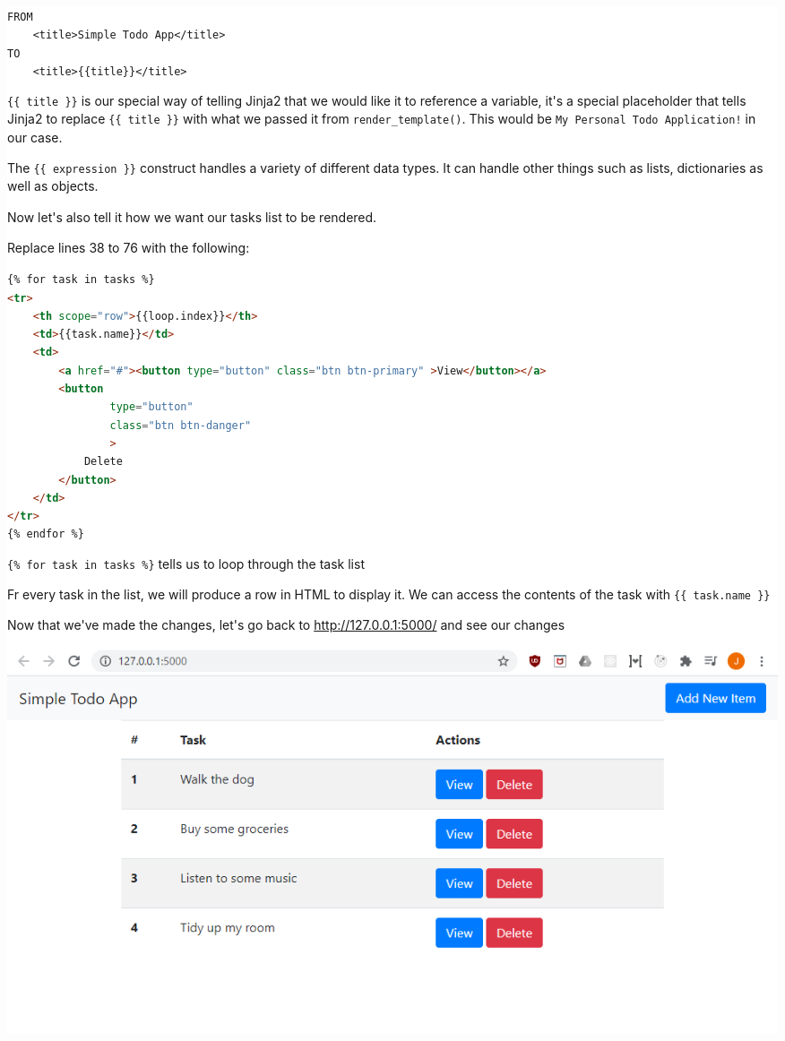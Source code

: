 ```
FROM
	<title>Simple Todo App</title>
TO
	<title>{{title}}</title>
```

`{{ title }}` is our special way of telling Jinja2 that we would like it to reference a variable, it's a special placeholder that tells Jinja2 to replace `{{ title }}` with what we passed it from `render_template()`. This would be `My Personal Todo Application!` in our case.

The `{{ expression }}` construct handles a variety of different data types. It can handle other things such as lists, dictionaries as well as objects.

Now let's also tell it how we want our tasks list to be rendered.

Replace lines 38 to 76 with the following:

```html
{% for task in tasks %}
<tr>
    <th scope="row">{{loop.index}}</th>
    <td>{{task.name}}</td>
    <td>
        <a href="#"><button type="button" class="btn btn-primary" >View</button></a>
        <button
                type="button"
                class="btn btn-danger"
                >
            Delete
        </button>
    </td>
</tr>
{% endfor %}
```

`{% for task in tasks %}` tells us to loop through the task list

Fr every task in the list, we will produce a row in HTML to display it. We can access the contents of the task with `{{ task.name }}`

Now that we've made the changes, let's go back to http://127.0.0.1:5000/ and see our changes

![Passing down the data](./todo_images/pass_data.png)
